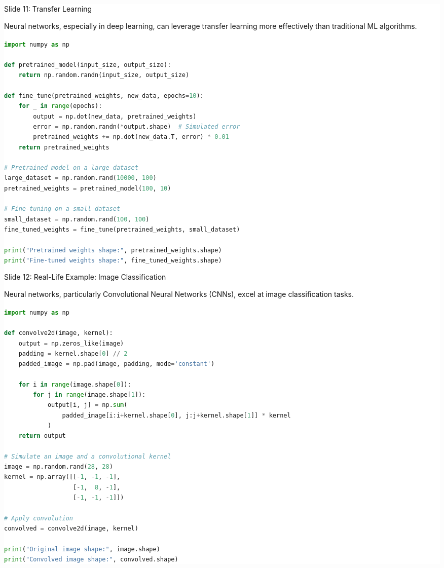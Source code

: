 Slide 11: Transfer Learning

Neural networks, especially in deep learning, can leverage transfer learning more effectively than traditional ML algorithms.

```python
import numpy as np

def pretrained_model(input_size, output_size):
    return np.random.randn(input_size, output_size)

def fine_tune(pretrained_weights, new_data, epochs=10):
    for _ in range(epochs):
        output = np.dot(new_data, pretrained_weights)
        error = np.random.randn(*output.shape)  # Simulated error
        pretrained_weights += np.dot(new_data.T, error) * 0.01
    return pretrained_weights

# Pretrained model on a large dataset
large_dataset = np.random.rand(10000, 100)
pretrained_weights = pretrained_model(100, 10)

# Fine-tuning on a small dataset
small_dataset = np.random.rand(100, 100)
fine_tuned_weights = fine_tune(pretrained_weights, small_dataset)

print("Pretrained weights shape:", pretrained_weights.shape)
print("Fine-tuned weights shape:", fine_tuned_weights.shape)
```

Slide 12: Real-Life Example: Image Classification

Neural networks, particularly Convolutional Neural Networks (CNNs), excel at image classification tasks.

```python
import numpy as np

def convolve2d(image, kernel):
    output = np.zeros_like(image)
    padding = kernel.shape[0] // 2
    padded_image = np.pad(image, padding, mode='constant')
    
    for i in range(image.shape[0]):
        for j in range(image.shape[1]):
            output[i, j] = np.sum(
                padded_image[i:i+kernel.shape[0], j:j+kernel.shape[1]] * kernel
            )
    return output

# Simulate an image and a convolutional kernel
image = np.random.rand(28, 28)
kernel = np.array([[-1, -1, -1],
                   [-1,  8, -1],
                   [-1, -1, -1]])

# Apply convolution
convolved = convolve2d(image, kernel)

print("Original image shape:", image.shape)
print("Convolved image shape:", convolved.shape)
```
